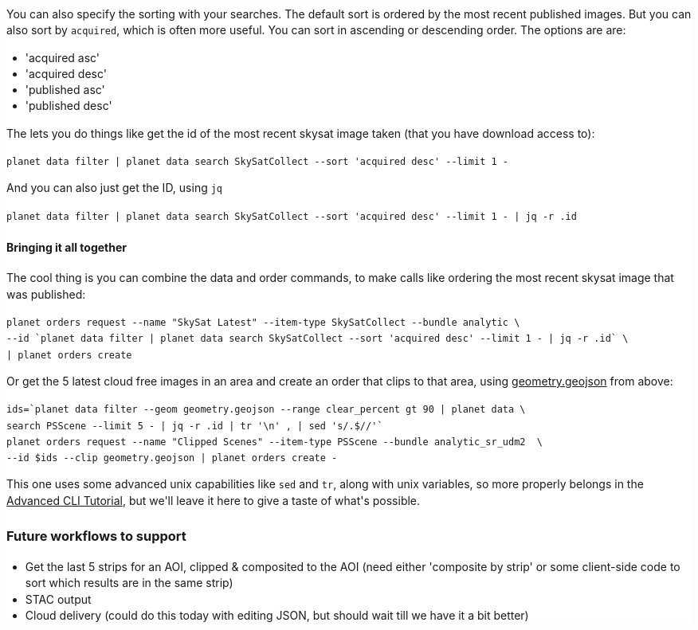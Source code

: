 You can also specify the sorting with your searches. The default sort is ordered by the most recent published
images. But you can also sort by `acquired`, which is often more useful. You can sort in ascending or 
descending order. The options are are:

 * 'acquired asc'
 * 'acquired desc'
 * 'published asc'
 * 'published desc'

The lets you do things like get the id of the most recent skysat image taken (that you have download access to):

```console
planet data filter | planet data search SkySatCollect --sort 'acquired desc' --limit 1 - 
```

And you can also just get the ID, using `jq`

```console
planet data filter | planet data search SkySatCollect --sort 'acquired desc' --limit 1 - | jq -r .id
```

#### Bringing it all together

The cool thing is you can combine the data and order commands, to make calls like ordering the most recent skysat
image that was published:


```console
planet orders request --name "SkySat Latest" --item-type SkySatCollect --bundle analytic \
--id `planet data filter | planet data search SkySatCollect --sort 'acquired desc' --limit 1 - | jq -r .id` \
| planet orders create
```

Or get the 5 latest cloud free images in an area and create an order that clips to that area, using 
[geometry.geojson](data/geometry.geojson) from above:

```console
ids=`planet data filter --geom geometry.geojson --range clear_percent gt 90 | planet data \
search PSScene --limit 5 - | jq -r .id | tr '\n' , | sed 's/.$//'`
planet orders request --name "Clipped Scenes" --item-type PSScene --bundle analytic_sr_udm2  \
--id $ids --clip geometry.geojson | planet orders create -
```

This one uses some advanced unix capabilities like `sed` and `tr`, along with unix variables, so more
properly belongs in the [Advanced CLI Tutorial](cli-plus-tutorial.md), but we'll leave it here to give a taste
of what's possible.


### Future workflows to support

* Get the last 5 strips for an AOI, clipped & composited to the AOI (need either 'composite by strip' or some client-side code
  to sort which results are in the same strip)
* STAC output
* Cloud delivery (could do this today with editing JSON, but should wait till we have it a bit better)


